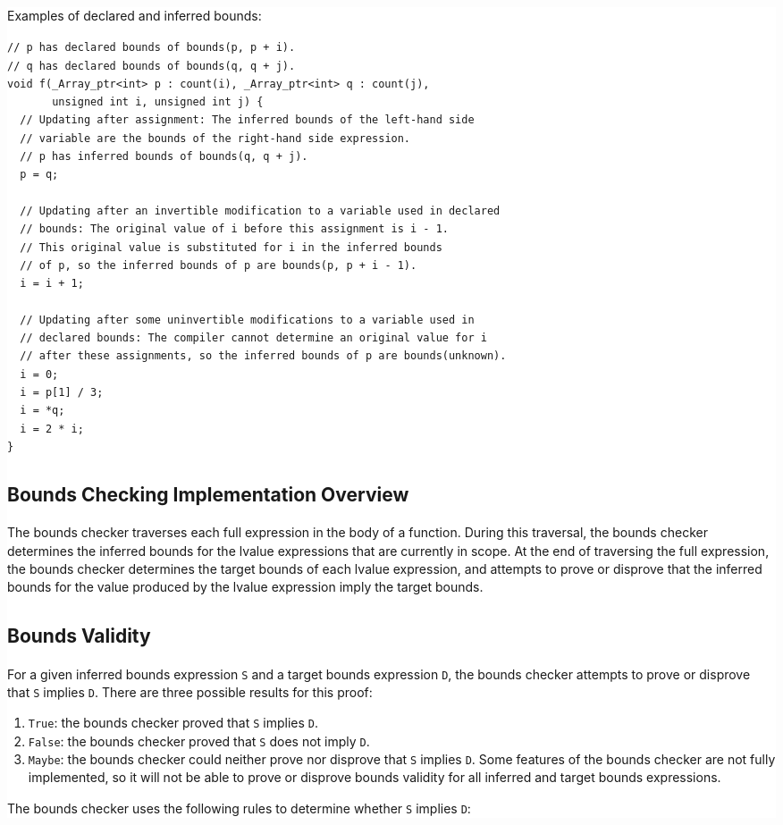Examples of declared and inferred bounds:

```
// p has declared bounds of bounds(p, p + i).
// q has declared bounds of bounds(q, q + j).
void f(_Array_ptr<int> p : count(i), _Array_ptr<int> q : count(j),
       unsigned int i, unsigned int j) {
  // Updating after assignment: The inferred bounds of the left-hand side
  // variable are the bounds of the right-hand side expression.
  // p has inferred bounds of bounds(q, q + j).
  p = q;

  // Updating after an invertible modification to a variable used in declared
  // bounds: The original value of i before this assignment is i - 1.
  // This original value is substituted for i in the inferred bounds
  // of p, so the inferred bounds of p are bounds(p, p + i - 1).
  i = i + 1;

  // Updating after some uninvertible modifications to a variable used in
  // declared bounds: The compiler cannot determine an original value for i
  // after these assignments, so the inferred bounds of p are bounds(unknown).
  i = 0;
  i = p[1] / 3;
  i = *q;
  i = 2 * i;
}
```

## Bounds Checking Implementation Overview

The bounds checker traverses each full expression in the body of a function.
During this traversal, the bounds checker determines the inferred bounds for
the lvalue expressions that are currently in scope. At the end of traversing
the full expression, the bounds checker determines the target bounds of each
lvalue expression, and attempts to prove or disprove that the inferred bounds
for the value produced by the lvalue expression imply the target bounds.

## Bounds Validity

For a given inferred bounds expression `S` and a target bounds expression `D`,
the bounds checker attempts to prove or disprove that `S` implies `D`. There
are three possible results for this proof:

1. `True`: the bounds checker proved that `S` implies `D`.
2. `False`: the bounds checker proved that `S` does not imply `D`.
3. `Maybe`: the bounds checker could neither prove nor disprove that `S`
   implies `D`. Some features of the bounds checker are not fully implemented,
   so it will not be able to prove or disprove bounds validity for all inferred
   and target bounds expressions.

The bounds checker uses the following rules to determine whether `S` implies
`D`:
